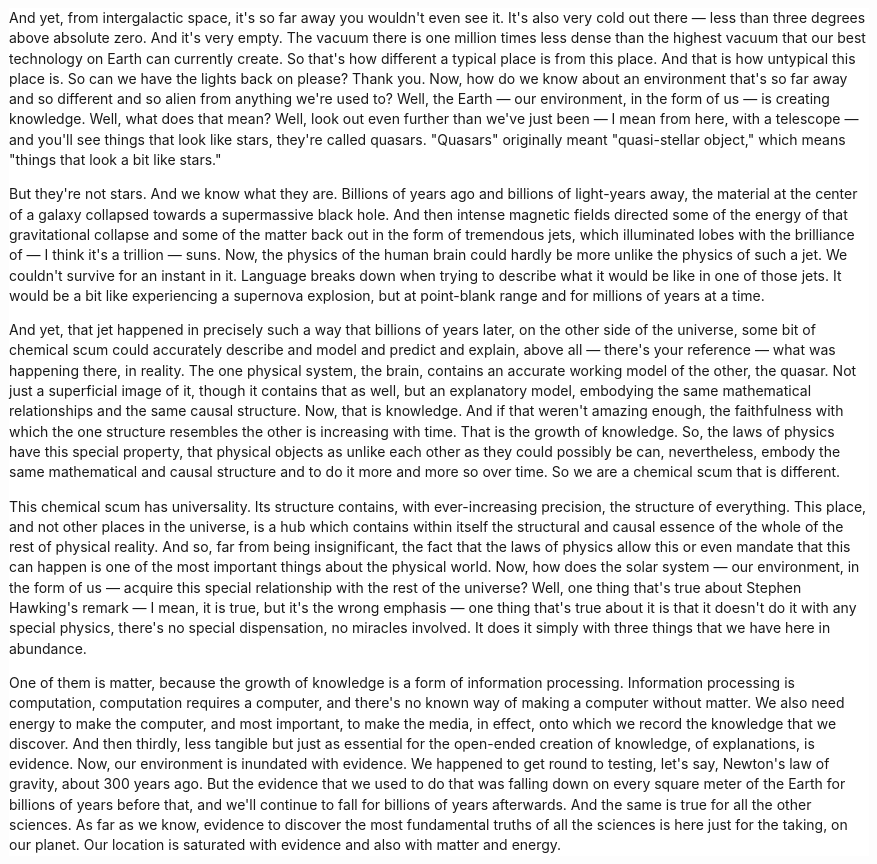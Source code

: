 And yet, from intergalactic space, it's so far away you wouldn't even see it. It's also
very cold out there — less than three degrees above absolute zero. And it's very empty.
The vacuum there is one million times less dense than the highest vacuum that our best
technology on Earth can currently create. So that's how different a typical place is from
this place. And that is how untypical this place is. So can we have the lights back on
please? Thank you. Now, how do we know about an environment that's so far away and so
different and so alien from anything we're used to? Well, the Earth — our environment, in
the form of us — is creating knowledge. Well, what does that mean? Well, look out even
further than we've just been — I mean from here, with a telescope — and you'll see things
that look like stars, they're called quasars. "Quasars" originally meant "quasi-stellar
object," which means "things that look a bit like stars."

But they're not stars. And we know what they are. Billions of years ago and billions of
light-years away, the material at the center of a galaxy collapsed towards a supermassive
black hole. And then intense magnetic fields directed some of the energy of that
gravitational collapse and some of the matter back out in the form of tremendous jets,
which illuminated lobes with the brilliance of — I think it's a trillion — suns. Now, the
physics of the human brain could hardly be more unlike the physics of such a jet. We
couldn't survive for an instant in it. Language breaks down when trying to describe what
it would be like in one of those jets. It would be a bit like experiencing a supernova
explosion, but at point-blank range and for millions of years at a time.

And yet, that jet happened in precisely such a way that billions of years later, on the
other side of the universe, some bit of chemical scum could accurately describe and model
and predict and explain, above all — there's your reference — what was happening there, in
reality. The one physical system, the brain, contains an accurate working model of the
other, the quasar. Not just a superficial image of it, though it contains that as well,
but an explanatory model, embodying the same mathematical relationships and the same
causal structure. Now, that is knowledge. And if that weren't amazing enough, the
faithfulness with which the one structure resembles the other is increasing with time.
That is the growth of knowledge. So, the laws of physics have this special property, that
physical objects as unlike each other as they could possibly be can, nevertheless, embody
the same mathematical and causal structure and to do it more and more so over time. So we
are a chemical scum that is different.

This chemical scum has universality. Its structure contains, with ever-increasing
precision, the structure of everything. This place, and not other places in the universe,
is a hub which contains within itself the structural and causal essence of the whole of
the rest of physical reality. And so, far from being insignificant, the fact that the laws
of physics allow this or even mandate that this can happen is one of the most important
things about the physical world. Now, how does the solar system — our environment, in the
form of us — acquire this special relationship with the rest of the universe? Well, one
thing that's true about Stephen Hawking's remark — I mean, it is true, but it's the wrong
emphasis — one thing that's true about it is that it doesn't do it with any special
physics, there's no special dispensation, no miracles involved. It does it simply with
three things that we have here in abundance.

One of them is matter, because the growth of knowledge is a form of information
processing. Information processing is computation, computation requires a computer, and
there's no known way of making a computer without matter. We also need energy to make the
computer, and most important, to make the media, in effect, onto which we record the
knowledge that we discover. And then thirdly, less tangible but just as essential for the
open-ended creation of knowledge, of explanations, is evidence. Now, our environment is
inundated with evidence. We happened to get round to testing, let's say, Newton's law of
gravity, about 300 years ago. But the evidence that we used to do that was falling down on
every square meter of the Earth for billions of years before that, and we'll continue to
fall for billions of years afterwards. And the same is true for all the other sciences. As
far as we know, evidence to discover the most fundamental truths of all the sciences is
here just for the taking, on our planet. Our location is saturated with evidence and also
with matter and energy.
